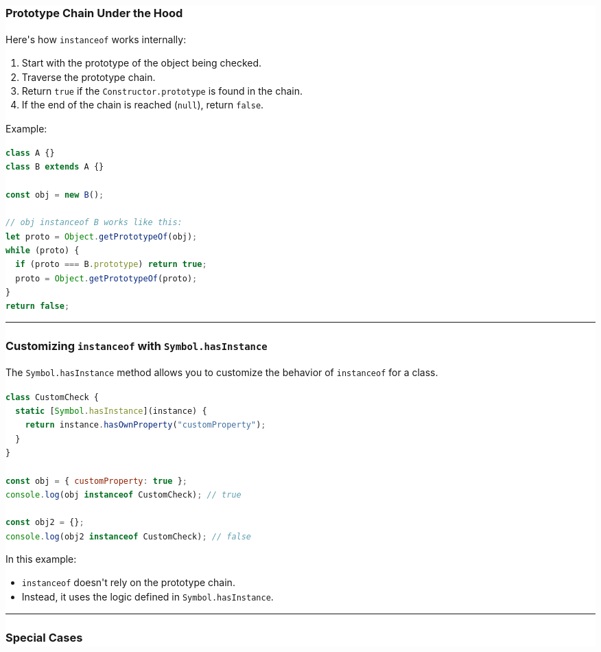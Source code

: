 
### **Prototype Chain Under the Hood**

Here's how `instanceof` works internally:

1. Start with the prototype of the object being checked.
2. Traverse the prototype chain.
3. Return `true` if the `Constructor.prototype` is found in the chain.
4. If the end of the chain is reached (`null`), return `false`.

Example:

```javascript
class A {}
class B extends A {}

const obj = new B();

// obj instanceof B works like this:
let proto = Object.getPrototypeOf(obj);
while (proto) {
  if (proto === B.prototype) return true;
  proto = Object.getPrototypeOf(proto);
}
return false;
```

---

### **Customizing `instanceof` with `Symbol.hasInstance`**

The `Symbol.hasInstance` method allows you to customize the behavior of `instanceof` for a class.

```javascript
class CustomCheck {
  static [Symbol.hasInstance](instance) {
    return instance.hasOwnProperty("customProperty");
  }
}

const obj = { customProperty: true };
console.log(obj instanceof CustomCheck); // true

const obj2 = {};
console.log(obj2 instanceof CustomCheck); // false
```

In this example:

- `instanceof` doesn't rely on the prototype chain.
- Instead, it uses the logic defined in `Symbol.hasInstance`.

---

### **Special Cases**
